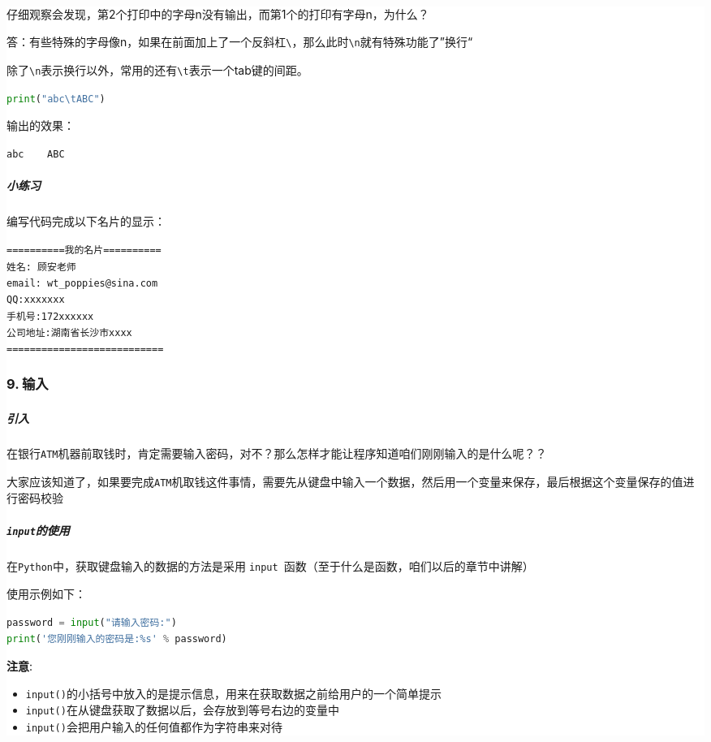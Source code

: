 仔细观察会发现，第2个打印中的字母n没有输出，而第1个的打印有字母n，为什么？

答：有些特殊的字母像n，如果在前面加上了一个反斜杠`\`，那么此时`\n`就有特殊功能了”换行“



除了`\n`表示换行以外，常用的还有`\t`表示一个tab键的间距。

```python
print("abc\tABC")
```

输出的效果：

```
abc    ABC
```



##### 小练习

编写代码完成以下名片的显示：

```
==========我的名片==========
姓名: 顾安老师
email: wt_poppies@sina.com
QQ:xxxxxxx
手机号:172xxxxxx
公司地址:湖南省长沙市xxxx
===========================
```



### 9. 输入

##### 引入

在银行`ATM`机器前取钱时，肯定需要输入密码，对不？那么怎样才能让程序知道咱们刚刚输入的是什么呢？？

大家应该知道了，如果要完成`ATM`机取钱这件事情，需要先从键盘中输入一个数据，然后用一个变量来保存，最后根据这个变量保存的值进行密码校验



##### `input`的使用

在`Python`中，获取键盘输入的数据的方法是采用 `input `函数（至于什么是函数，咱们以后的章节中讲解）

使用示例如下：

```python
password = input("请输入密码:")
print('您刚刚输入的密码是:%s' % password)
```

**注意**:

- `input()`的小括号中放入的是提示信息，用来在获取数据之前给用户的一个简单提示
- `input()`在从键盘获取了数据以后，会存放到等号右边的变量中
- `input()`会把用户输入的任何值都作为字符串来对待
